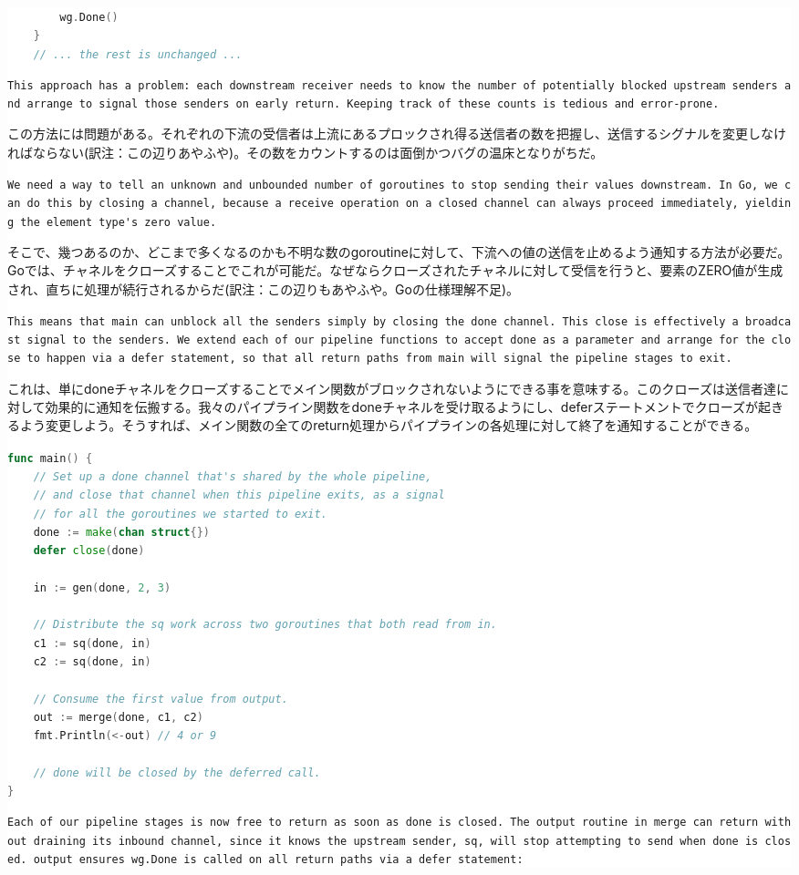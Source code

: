 ```go
        wg.Done()
    }
    // ... the rest is unchanged ...
```

```
This approach has a problem: each downstream receiver needs to know the number of potentially blocked upstream senders and arrange to signal those senders on early return. Keeping track of these counts is tedious and error-prone.
```

この方法には問題がある。それぞれの下流の受信者は上流にあるプロックされ得る送信者の数を把握し、送信するシグナルを変更しなければならない(訳注：この辺りあやふや)。その数をカウントするのは面倒かつバグの温床となりがちだ。

```
We need a way to tell an unknown and unbounded number of goroutines to stop sending their values downstream. In Go, we can do this by closing a channel, because a receive operation on a closed channel can always proceed immediately, yielding the element type's zero value.
```

そこで、幾つあるのか、どこまで多くなるのかも不明な数のgoroutineに対して、下流への値の送信を止めるよう通知する方法が必要だ。Goでは、チャネルをクローズすることでこれが可能だ。なぜならクローズされたチャネルに対して受信を行うと、要素のZERO値が生成され、直ちに処理が続行されるからだ(訳注：この辺りもあやふや。Goの仕様理解不足)。

```
This means that main can unblock all the senders simply by closing the done channel. This close is effectively a broadcast signal to the senders. We extend each of our pipeline functions to accept done as a parameter and arrange for the close to happen via a defer statement, so that all return paths from main will signal the pipeline stages to exit.
```

これは、単にdoneチャネルをクローズすることでメイン関数がブロックされないようにできる事を意味する。このクローズは送信者達に対して効果的に通知を伝搬する。我々のパイプライン関数をdoneチャネルを受け取るようにし、deferステートメントでクローズが起きるよう変更しよう。そうすれば、メイン関数の全てのreturn処理からパイプラインの各処理に対して終了を通知することができる。

```go
func main() {
    // Set up a done channel that's shared by the whole pipeline,
    // and close that channel when this pipeline exits, as a signal
    // for all the goroutines we started to exit.
    done := make(chan struct{})
    defer close(done)

    in := gen(done, 2, 3)

    // Distribute the sq work across two goroutines that both read from in.
    c1 := sq(done, in)
    c2 := sq(done, in)

    // Consume the first value from output.
    out := merge(done, c1, c2)
    fmt.Println(<-out) // 4 or 9

    // done will be closed by the deferred call.
}
```

```
Each of our pipeline stages is now free to return as soon as done is closed. The output routine in merge can return without draining its inbound channel, since it knows the upstream sender, sq, will stop attempting to send when done is closed. output ensures wg.Done is called on all return paths via a defer statement:
```
